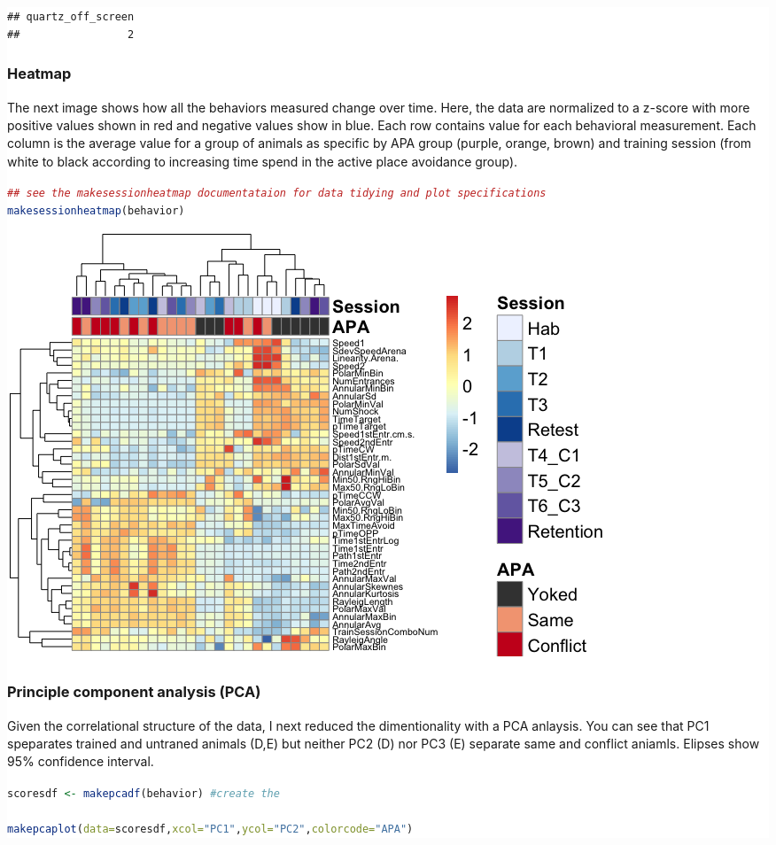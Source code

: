     ## quartz_off_screen 
    ##                 2

### Heatmap

The next image shows how all the behaviors measured change over time. Here, the data are normalized to a z-score with more positive values shown in red and negative values show in blue. Each row contains value for each behavioral measurement. Each column is the average value for a group of animals as specific by APA group (purple, orange, brown) and training session (from white to black according to increasing time spend in the active place avoidance group).

``` r
## see the makesessionheatmap documentataion for data tidying and plot specifications
makesessionheatmap(behavior)
```

![](../figures/Fig2/heatmap-1.png)

### Principle component analysis (PCA)

Given the correlational structure of the data, I next reduced the dimentionality with a PCA anlaysis. You can see that PC1 speparates trained and untraned animals (D,E) but neither PC2 (D) nor PC3 (E) separate same and conflict aniamls. Elipses show 95% confidence interval.

``` r
scoresdf <- makepcadf(behavior) #create the 

makepcaplot(data=scoresdf,xcol="PC1",ycol="PC2",colorcode="APA")
```
